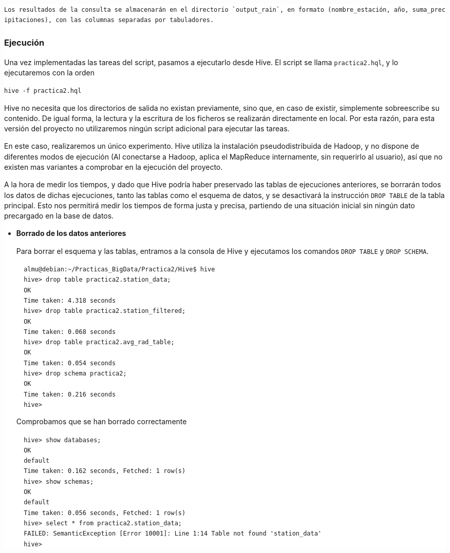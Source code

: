 	Los resultados de la consulta se almacenarán en el directorio `output_rain`, en formato (nombre_estación, año, suma_precipitaciones), con las columnas separadas por tabuladores.

### Ejecución

Una vez implementadas las tareas del script, pasamos a ejecutarlo desde Hive. El script se llama `practica2.hql`, y lo ejecutaremos con la orden

	hive -f practica2.hql

Hive no necesita que los directorios de salida no existan previamente, sino que, en caso de existir, simplemente sobreescribe su contenido. De igual forma, la lectura y la escritura de los ficheros se realizarán directamente en local. Por esta razón, para esta versión del proyecto no utilizaremos ningún script adicional para ejecutar las tareas.

En este caso, realizaremos un único experimento. Hive utiliza la instalación pseudodistribuida de Hadoop, y no dispone de diferentes modos de ejecución (Al conectarse a Hadoop, aplica el MapReduce internamente, sin requerirlo al usuario), así que no existen mas variantes a comprobar en la ejecución del proyecto.

A la hora de medir los tiempos, y dado que Hive podría haber preservado las tablas de ejecuciones anteriores, se borrarán todos los datos de dichas ejecuciones, tanto las tablas como el esquema de datos, y se desactivará la instrucción `DROP TABLE` de la tabla principal. Esto nos permitirá medir los tiempos de forma justa y precisa, partiendo de una situación inicial sin ningún dato precargado en la base de datos.

- **Borrado de los datos anteriores**

	Para borrar el esquema y las tablas, entramos a la consola de Hive y ejecutamos los comandos `DROP TABLE` y `DROP SCHEMA`.
	
		almu@debian:~/Practicas_BigData/Practica2/Hive$ hive
		hive> drop table practica2.station_data;
		OK
		Time taken: 4.318 seconds
		hive> drop table practica2.station_filtered;
		OK
		Time taken: 0.068 seconds
		hive> drop table practica2.avg_rad_table;
		OK
		Time taken: 0.054 seconds
		hive> drop schema practica2;
		OK
		Time taken: 0.216 seconds
		hive> 

	Comprobamos que se han borrado correctamente
	
		hive> show databases;
		OK
		default
		Time taken: 0.162 seconds, Fetched: 1 row(s)
		hive> show schemas;
		OK
		default
		Time taken: 0.056 seconds, Fetched: 1 row(s)
		hive> select * from practica2.station_data;
		FAILED: SemanticException [Error 10001]: Line 1:14 Table not found 'station_data'
		hive> 
		